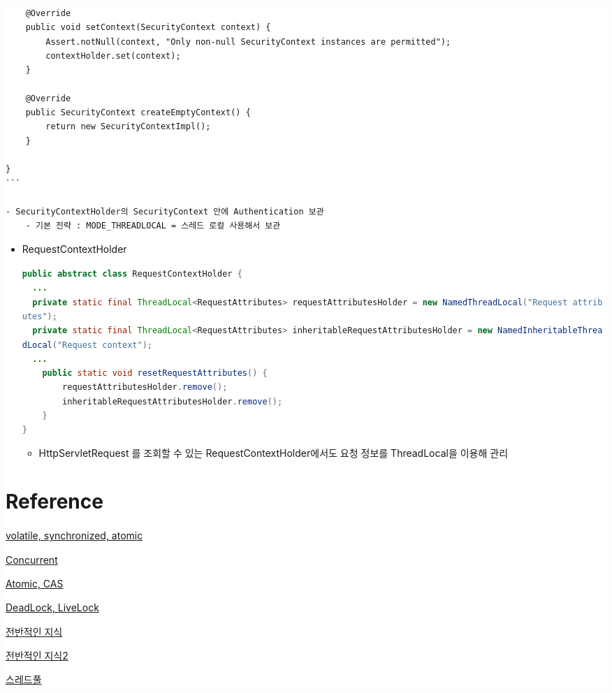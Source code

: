     	@Override
    	public void setContext(SecurityContext context) {
    		Assert.notNull(context, "Only non-null SecurityContext instances are permitted");
    		contextHolder.set(context);
    	}
    
    	@Override
    	public SecurityContext createEmptyContext() {
    		return new SecurityContextImpl();
    	}
    
    }
    ```
    
    - SecurityContextHolder의 SecurityContext 안에 Authentication 보관
        - 기본 전략 : MODE_THREADLOCAL = 스레드 로컬 사용해서 보관
- RequestContextHolder
    
    ```java
    public abstract class RequestContextHolder {
      ...
      private static final ThreadLocal<RequestAttributes> requestAttributesHolder = new NamedThreadLocal("Request attributes");
      private static final ThreadLocal<RequestAttributes> inheritableRequestAttributesHolder = new NamedInheritableThreadLocal("Request context");
      ...
    	public static void resetRequestAttributes() {
    		requestAttributesHolder.remove();
    		inheritableRequestAttributesHolder.remove();
    	}
    }
    ```
    
    - HttpServletRequest 를 조회할 수 있는 RequestContextHolder에서도 요청 정보를 ThreadLocal을 이용해 관리

# Reference

[volatile, synchronized, atomic](https://velog.io/@ifi9/Java-synchronized-volatile-Atomic)

[Concurrent](https://yonghwankim-dev.tistory.com/472?category=1021726)

[Atomic, CAS](https://wannabe-gosu.tistory.com/29)

[DeadLock, LiveLock](https://velog.io/@paulhana6006/Deadlock%EA%B3%BC-Livelock-%EC%89%BD%EA%B2%8C-%EC%9D%B4%ED%95%B4%ED%95%98%EA%B8%B0)

[전반적인 지식](https://catch-me-java.tistory.com/47)

[전반적인 지식2](https://musma.github.io/2023/08/03/java-multi-thread.html)

[스레드풀](https://catsbi.oopy.io/3ddf4078-55f0-4fde-9d51-907613a44c0d)